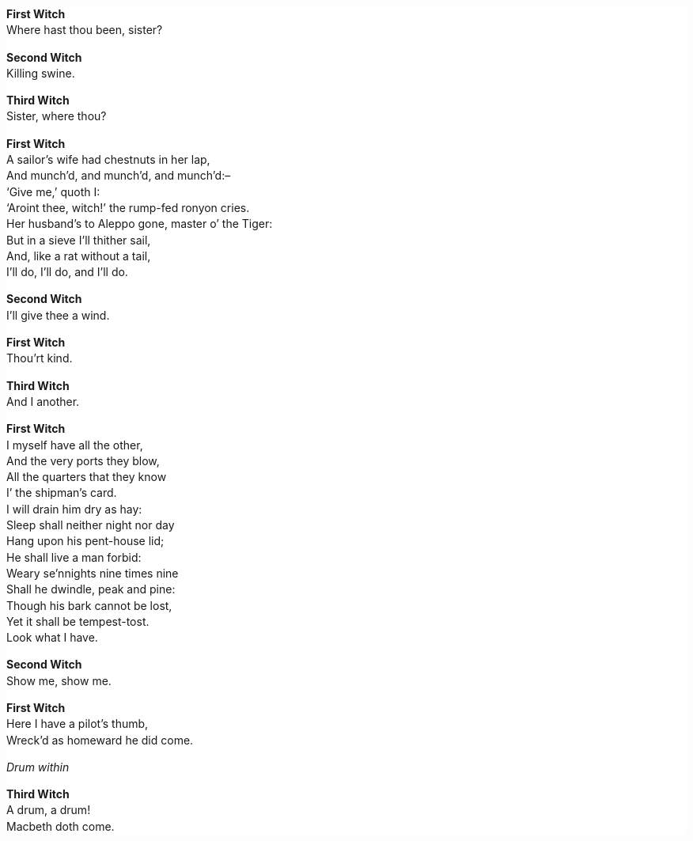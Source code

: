 **First Witch**  
Where hast thou been, sister?

**Second Witch**  
Killing swine.

**Third Witch**  
Sister, where thou?

**First Witch**  
A sailor’s wife had chestnuts in her lap,  
And munch’d, and munch’d, and munch’d:–  
‘Give me,’ quoth I:  
‘Aroint thee, witch!’ the rump-fed ronyon cries.  
Her husband’s to Aleppo gone, master o’ the Tiger:  
But in a sieve I’ll thither sail,  
And, like a rat without a tail,  
I’ll do, I’ll do, and I’ll do.

**Second Witch**  
I’ll give thee a wind.

**First Witch**  
Thou’rt kind.

**Third Witch**  
And I another.

**First Witch**  
I myself have all the other,  
And the very ports they blow,  
All the quarters that they know  
I’ the shipman’s card.  
I will drain him dry as hay:  
Sleep shall neither night nor day  
Hang upon his pent-house lid;  
He shall live a man forbid:  
Weary se’nnights nine times nine  
Shall he dwindle, peak and pine:  
Though his bark cannot be lost,  
Yet it shall be tempest-tost.  
Look what I have.

**Second Witch**  
Show me, show me.

**First Witch**  
Here I have a pilot’s thumb,  
Wreck’d as homeward he did come.

*Drum within*

**Third Witch**  
A drum, a drum!  
Macbeth doth come.
